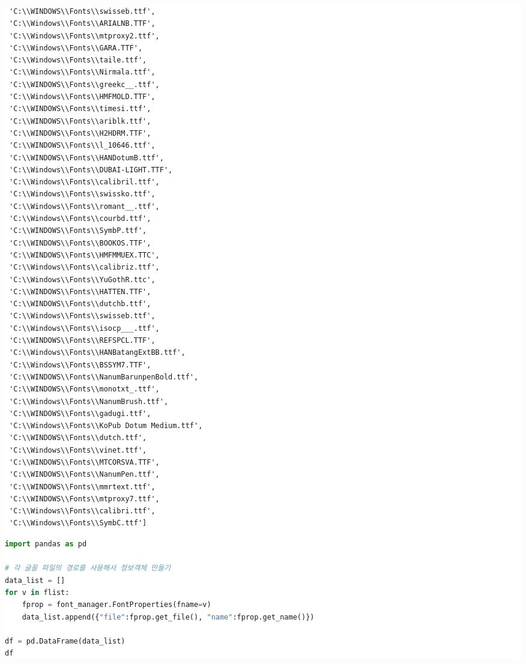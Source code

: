      'C:\\WINDOWS\\Fonts\\swisseb.ttf',
     'C:\\Windows\\Fonts\\ARIALNB.TTF',
     'C:\\Windows\\Fonts\\mtproxy2.ttf',
     'C:\\Windows\\Fonts\\GARA.TTF',
     'C:\\Windows\\Fonts\\taile.ttf',
     'C:\\Windows\\Fonts\\Nirmala.ttf',
     'C:\\WINDOWS\\Fonts\\greekc__.ttf',
     'C:\\Windows\\Fonts\\HMFMOLD.TTF',
     'C:\\WINDOWS\\Fonts\\timesi.ttf',
     'C:\\WINDOWS\\Fonts\\ariblk.ttf',
     'C:\\WINDOWS\\Fonts\\H2HDRM.TTF',
     'C:\\WINDOWS\\Fonts\\l_10646.ttf',
     'C:\\WINDOWS\\Fonts\\HANDotumB.ttf',
     'C:\\Windows\\Fonts\\DUBAI-LIGHT.TTF',
     'C:\\Windows\\Fonts\\calibril.ttf',
     'C:\\Windows\\Fonts\\swissko.ttf',
     'C:\\Windows\\Fonts\\romant__.ttf',
     'C:\\Windows\\Fonts\\courbd.ttf',
     'C:\\WINDOWS\\Fonts\\SymbP.ttf',
     'C:\\WINDOWS\\Fonts\\BOOKOS.TTF',
     'C:\\WINDOWS\\Fonts\\HMFMMUEX.TTC',
     'C:\\Windows\\Fonts\\calibriz.ttf',
     'C:\\Windows\\Fonts\\YuGothR.ttc',
     'C:\\WINDOWS\\Fonts\\HATTEN.TTF',
     'C:\\WINDOWS\\Fonts\\dutchb.ttf',
     'C:\\Windows\\Fonts\\swisseb.ttf',
     'C:\\Windows\\Fonts\\isocp___.ttf',
     'C:\\WINDOWS\\Fonts\\REFSPCL.TTF',
     'C:\\Windows\\Fonts\\HANBatangExtBB.ttf',
     'C:\\Windows\\Fonts\\BSSYM7.TTF',
     'C:\\WINDOWS\\Fonts\\NanumBarunpenBold.ttf',
     'C:\\WINDOWS\\Fonts\\monotxt_.ttf',
     'C:\\Windows\\Fonts\\NanumBrush.ttf',
     'C:\\WINDOWS\\Fonts\\gadugi.ttf',
     'C:\\Windows\\Fonts\\KoPub Dotum Medium.ttf',
     'C:\\WINDOWS\\Fonts\\dutch.ttf',
     'C:\\Windows\\Fonts\\vinet.ttf',
     'C:\\WINDOWS\\Fonts\\MTCORSVA.TTF',
     'C:\\WINDOWS\\Fonts\\NanumPen.ttf',
     'C:\\WINDOWS\\Fonts\\mmrtext.ttf',
     'C:\\WINDOWS\\Fonts\\mtproxy7.ttf',
     'C:\\Windows\\Fonts\\calibri.ttf',
     'C:\\Windows\\Fonts\\SymbC.ttf']




```python
import pandas as pd

# 각 글꼴 파일의 경로를 사용해서 정보객체 만들기
data_list = []
for v in flist:
    fprop = font_manager.FontProperties(fname=v)
    data_list.append({"file":fprop.get_file(), "name":fprop.get_name()})
    
df = pd.DataFrame(data_list)
df
```
